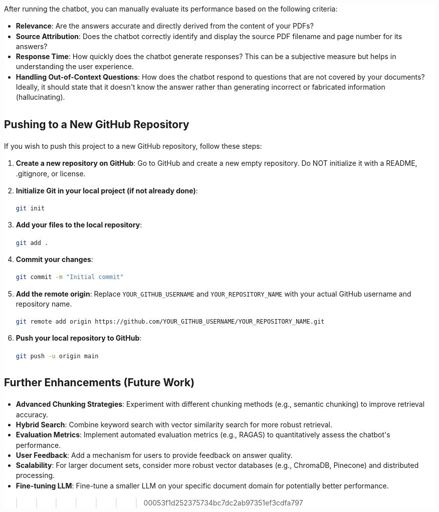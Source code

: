 After running the chatbot, you can manually evaluate its performance based on the following criteria:

- **Relevance**: Are the answers accurate and directly derived from the content of your PDFs?
- **Source Attribution**: Does the chatbot correctly identify and display the source PDF filename and page number for its answers?
- **Response Time**: How quickly does the chatbot generate responses? This can be a subjective measure but helps in understanding the user experience.
- **Handling Out-of-Context Questions**: How does the chatbot respond to questions that are not covered by your documents? Ideally, it should state that it doesn't know the answer rather than generating incorrect or fabricated information (hallucinating).

## Pushing to a New GitHub Repository

If you wish to push this project to a new GitHub repository, follow these steps:

1.  **Create a new repository on GitHub**: Go to GitHub and create a new empty repository. Do NOT initialize it with a README, .gitignore, or license.

2.  **Initialize Git in your local project (if not already done)**:
    ```bash
    git init
    ```

3.  **Add your files to the local repository**: 
    ```bash
    git add .
    ```

4.  **Commit your changes**: 
    ```bash
    git commit -m "Initial commit"
    ```

5.  **Add the remote origin**: Replace `YOUR_GITHUB_USERNAME` and `YOUR_REPOSITORY_NAME` with your actual GitHub username and repository name.
    ```bash
    git remote add origin https://github.com/YOUR_GITHUB_USERNAME/YOUR_REPOSITORY_NAME.git
    ```

6.  **Push your local repository to GitHub**: 
    ```bash
    git push -u origin main
    ```

## Further Enhancements (Future Work)

- **Advanced Chunking Strategies**: Experiment with different chunking methods (e.g., semantic chunking) to improve retrieval accuracy.
- **Hybrid Search**: Combine keyword search with vector similarity search for more robust retrieval.
- **Evaluation Metrics**: Implement automated evaluation metrics (e.g., RAGAS) to quantitatively assess the chatbot's performance.
- **User Feedback**: Add a mechanism for users to provide feedback on answer quality.
- **Scalability**: For larger document sets, consider more robust vector databases (e.g., ChromaDB, Pinecone) and distributed processing.
- **Fine-tuning LLM**: Fine-tune a smaller LLM on your specific document domain for potentially better performance.
>>>>>>> 00053f1d252375734bc7dc2ab97351ef3cdfa797
